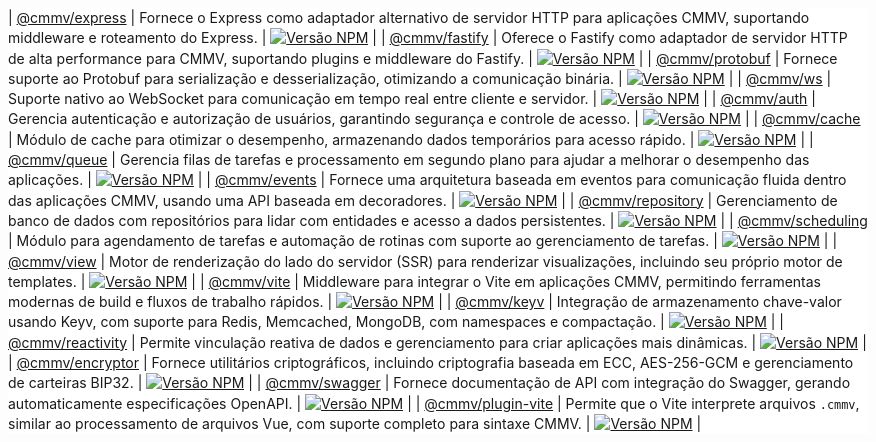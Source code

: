| [@cmmv/express](https://github.com/cmmvio/cmmv/tree/main/packages/express)         | Fornece o Express como adaptador alternativo de servidor HTTP para aplicações CMMV, suportando middleware e roteamento do Express. | <a href="https://www.npmjs.com/package/@cmmv/express"><img src="https://img.shields.io/npm/v/@cmmv/express.svg" alt="Versão NPM" /></a> |
| [@cmmv/fastify](https://github.com/cmmvio/cmmv/tree/main/packages/fastify)         | Oferece o Fastify como adaptador de servidor HTTP de alta performance para CMMV, suportando plugins e middleware do Fastify. | <a href="https://www.npmjs.com/package/@cmmv/fastify"><img src="https://img.shields.io/npm/v/@cmmv/fastify.svg" alt="Versão NPM" /></a> |
| [@cmmv/protobuf](https://github.com/cmmvio/cmmv/tree/main/packages/protobuf)         | Fornece suporte ao Protobuf para serialização e desserialização, otimizando a comunicação binária.  | <a href="https://www.npmjs.com/package/@cmmv/protobuf"><img src="https://img.shields.io/npm/v/@cmmv/protobuf.svg" alt="Versão NPM" /></a> |
| [@cmmv/ws](https://github.com/cmmvio/cmmv/tree/main/packages/ws)               | Suporte nativo ao WebSocket para comunicação em tempo real entre cliente e servidor.               | <a href="https://www.npmjs.com/package/@cmmv/ws"><img src="https://img.shields.io/npm/v/@cmmv/ws.svg" alt="Versão NPM" /></a> |
| [@cmmv/auth](https://github.com/cmmvio/cmmv/tree/main/packages/auth)             | Gerencia autenticação e autorização de usuários, garantindo segurança e controle de acesso.              | <a href="https://www.npmjs.com/package/@cmmv/auth"><img src="https://img.shields.io/npm/v/@cmmv/auth.svg" alt="Versão NPM" /></a> |
| [@cmmv/cache](https://github.com/cmmvio/cmmv/tree/main/packages/cache)            | Módulo de cache para otimizar o desempenho, armazenando dados temporários para acesso rápido.                | <a href="https://www.npmjs.com/package/@cmmv/cache"><img src="https://img.shields.io/npm/v/@cmmv/cache.svg" alt="Versão NPM" /></a> |
| [@cmmv/queue](https://github.com/cmmvio/cmmv-queue)            | Gerencia filas de tarefas e processamento em segundo plano para ajudar a melhorar o desempenho das aplicações.        | <a href="https://www.npmjs.com/package/@cmmv/queue"><img src="https://img.shields.io/npm/v/@cmmv/queue.svg" alt="Versão NPM" /></a> |
| [@cmmv/events](https://github.com/cmmvio/cmmv-events)         | Fornece uma arquitetura baseada em eventos para comunicação fluida dentro das aplicações CMMV, usando uma API baseada em decoradores. | <a href="https://www.npmjs.com/package/@cmmv/events"><img src="https://img.shields.io/npm/v/@cmmv/events.svg" alt="Versão NPM" /></a> |
| [@cmmv/repository](https://github.com/cmmvio/cmmv/tree/main/packages/repository)       | Gerenciamento de banco de dados com repositórios para lidar com entidades e acesso a dados persistentes.           | <a href="https://www.npmjs.com/package/@cmmv/repository"><img src="https://img.shields.io/npm/v/@cmmv/repository.svg" alt="Versão NPM" /></a> |
| [@cmmv/scheduling](https://github.com/cmmvio/cmmv/tree/main/packages/scheduling)       | Módulo para agendamento de tarefas e automação de rotinas com suporte ao gerenciamento de tarefas.                 | <a href="https://www.npmjs.com/package/@cmmv/scheduling"><img src="https://img.shields.io/npm/v/@cmmv/scheduling.svg" alt="Versão NPM" /></a> |
| [@cmmv/view](https://github.com/cmmvio/cmmv/tree/main/packages/view)             | Motor de renderização do lado do servidor (SSR) para renderizar visualizações, incluindo seu próprio motor de templates.         | <a href="https://www.npmjs.com/package/@cmmv/view"><img src="https://img.shields.io/npm/v/@cmmv/view.svg" alt="Versão NPM" /></a> |
| [@cmmv/vite](https://github.com/cmmvio/cmmv/tree/main/packages/vite)             | Middleware para integrar o Vite em aplicações CMMV, permitindo ferramentas modernas de build e fluxos de trabalho rápidos. | <a href="https://www.npmjs.com/package/@cmmv/vite"><img src="https://img.shields.io/npm/v/@cmmv/vite.svg" alt="Versão NPM" /></a> |
| [@cmmv/keyv](https://github.com/cmmvio/cmmv/tree/main/packages/keyv)          | Integração de armazenamento chave-valor usando Keyv, com suporte para Redis, Memcached, MongoDB, com namespaces e compactação. | <a href="https://www.npmjs.com/package/@cmmv/keyv"><img src="https://img.shields.io/npm/v/@cmmv/keyv.svg" alt="Versão NPM" /></a> |
| [@cmmv/reactivity](https://github.com/cmmvio/cmmv-reactivity)       | Permite vinculação reativa de dados e gerenciamento para criar aplicações mais dinâmicas.                 | <a href="https://www.npmjs.com/package/@cmmv/reactivity"><img src="https://img.shields.io/npm/v/@cmmv/reactivity.svg" alt="Versão NPM" /></a> |
| [@cmmv/encryptor](https://github.com/cmmvio/cmmv-encryptor)      | Fornece utilitários criptográficos, incluindo criptografia baseada em ECC, AES-256-GCM e gerenciamento de carteiras BIP32. | <a href="https://www.npmjs.com/package/@cmmv/encryptor"><img src="https://img.shields.io/npm/v/@cmmv/encryptor.svg" alt="Versão NPM" /></a> |
| [@cmmv/swagger](https://github.com/cmmvio/cmmv-swagger)          | Fornece documentação de API com integração do Swagger, gerando automaticamente especificações OpenAPI. | <a href="https://www.npmjs.com/package/@cmmv/swagger"><img src="https://img.shields.io/npm/v/@cmmv/swagger.svg" alt="Versão NPM" /></a> |
| [@cmmv/plugin-vite](https://github.com/cmmvio/vite-plugin-cmmv)          | Permite que o Vite interprete arquivos ``.cmmv``, similar ao processamento de arquivos Vue, com suporte completo para sintaxe CMMV. | <a href="https://www.npmjs.com/package/@cmmv/plugin-vite"><img src="https://img.shields.io/npm/v/@cmmv/plugin-vite.svg" alt="Versão NPM" /></a> |
